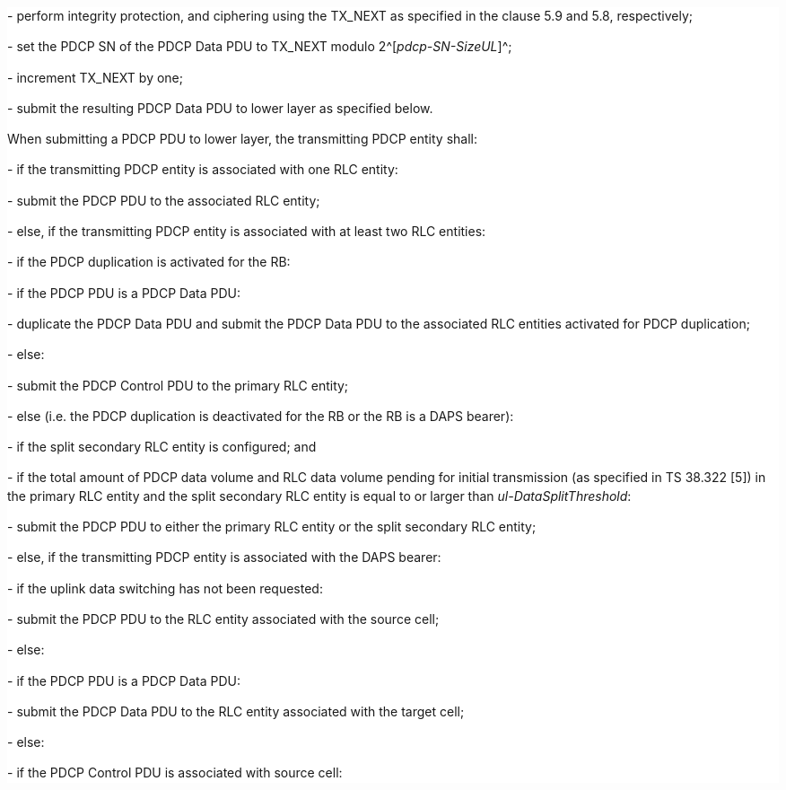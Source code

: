\- perform integrity protection, and ciphering using the TX\_NEXT as
specified in the clause 5.9 and 5.8, respectively;

\- set the PDCP SN of the PDCP Data PDU to TX\_NEXT modulo
2^\[*pdcp-SN-SizeUL*\]^;

\- increment TX\_NEXT by one;

\- submit the resulting PDCP Data PDU to lower layer as specified below.

When submitting a PDCP PDU to lower layer, the transmitting PDCP entity
shall:

\- if the transmitting PDCP entity is associated with one RLC entity:

\- submit the PDCP PDU to the associated RLC entity;

\- else, if the transmitting PDCP entity is associated with at least two
RLC entities:

\- if the PDCP duplication is activated for the RB:

\- if the PDCP PDU is a PDCP Data PDU:

\- duplicate the PDCP Data PDU and submit the PDCP Data PDU to the
associated RLC entities activated for PDCP duplication;

\- else:

\- submit the PDCP Control PDU to the primary RLC entity;

\- else (i.e. the PDCP duplication is deactivated for the RB or the RB
is a DAPS bearer):

\- if the split secondary RLC entity is configured; and

\- if the total amount of PDCP data volume and RLC data volume pending
for initial transmission (as specified in TS 38.322 \[5\]) in the
primary RLC entity and the split secondary RLC entity is equal to or
larger than *ul-DataSplitThreshold*:

\- submit the PDCP PDU to either the primary RLC entity or the split
secondary RLC entity;

\- else, if the transmitting PDCP entity is associated with the DAPS
bearer:

\- if the uplink data switching has not been requested:

\- submit the PDCP PDU to the RLC entity associated with the source
cell;

\- else:

\- if the PDCP PDU is a PDCP Data PDU:

\- submit the PDCP Data PDU to the RLC entity associated with the target
cell;

\- else:

\- if the PDCP Control PDU is associated with source cell:
